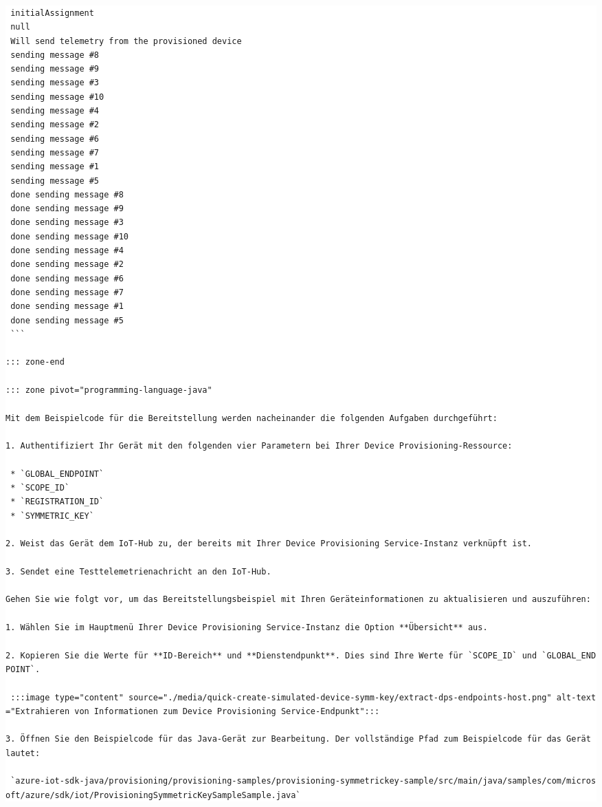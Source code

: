    ```console
    initialAssignment
    null
    Will send telemetry from the provisioned device
    sending message #8
    sending message #9
    sending message #3
    sending message #10
    sending message #4
    sending message #2
    sending message #6
    sending message #7
    sending message #1
    sending message #5
    done sending message #8
    done sending message #9
    done sending message #3
    done sending message #10
    done sending message #4
    done sending message #2
    done sending message #6
    done sending message #7
    done sending message #1
    done sending message #5
    ```

::: zone-end

::: zone pivot="programming-language-java"

Mit dem Beispielcode für die Bereitstellung werden nacheinander die folgenden Aufgaben durchgeführt:

1. Authentifiziert Ihr Gerät mit den folgenden vier Parametern bei Ihrer Device Provisioning-Ressource:

    * `GLOBAL_ENDPOINT`
    * `SCOPE_ID`
    * `REGISTRATION_ID`
    * `SYMMETRIC_KEY`

2. Weist das Gerät dem IoT-Hub zu, der bereits mit Ihrer Device Provisioning Service-Instanz verknüpft ist.

3. Sendet eine Testtelemetrienachricht an den IoT-Hub.

Gehen Sie wie folgt vor, um das Bereitstellungsbeispiel mit Ihren Geräteinformationen zu aktualisieren und auszuführen:

1. Wählen Sie im Hauptmenü Ihrer Device Provisioning Service-Instanz die Option **Übersicht** aus.

2. Kopieren Sie die Werte für **ID-Bereich** und **Dienstendpunkt**. Dies sind Ihre Werte für `SCOPE_ID` und `GLOBAL_ENDPOINT`.

    :::image type="content" source="./media/quick-create-simulated-device-symm-key/extract-dps-endpoints-host.png" alt-text="Extrahieren von Informationen zum Device Provisioning Service-Endpunkt":::

3. Öffnen Sie den Beispielcode für das Java-Gerät zur Bearbeitung. Der vollständige Pfad zum Beispielcode für das Gerät lautet:

    `azure-iot-sdk-java/provisioning/provisioning-samples/provisioning-symmetrickey-sample/src/main/java/samples/com/microsoft/azure/sdk/iot/ProvisioningSymmetricKeySampleSample.java`

   ```